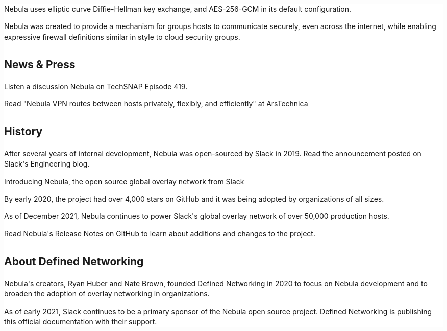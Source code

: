 Nebula uses elliptic curve Diffie-Hellman key exchange, and AES-256-GCM in its default configuration.

Nebula was created to provide a mechanism for groups hosts to communicate securely, even across the internet, while
enabling expressive firewall definitions similar in style to cloud security groups.

## News & Press

[Listen](https://techsnap.systems/419) a discussion Nebula on TechSNAP Episode 419.

[Read](https://arstechnica.com/gadgets/2019/12/nebula-vpn-routes-between-hosts-privately-flexibly-and-efficiently/)
"Nebula VPN routes between hosts privately, flexibly, and efficiently" at ArsTechnica

## History

After several years of internal development, Nebula was open-sourced by Slack in 2019. Read the announcement posted on
Slack's Engineering blog.

[Introducing Nebula, the open source global overlay network from Slack](https://slack.engineering/introducing-nebula-the-open-source-global-overlay-network-from-slack/)

By early 2020, the project had over 4,000 stars on GitHub and it was being adopted by organizations of all sizes.

As of December 2021, Nebula continues to power Slack's global overlay network of over 50,000 production hosts.

[Read Nebula's Release Notes on GitHub](https://github.com/slackhq/nebula/releases) to learn about additions and changes
to the project.

## About Defined Networking

Nebula's creators, Ryan Huber and Nate Brown, founded Defined Networking in 2020 to focus on Nebula development and to
broaden the adoption of overlay networking in organizations.

As of early 2021, Slack continues to be a primary sponsor of the Nebula open source project. Defined Networking is
publishing this official documentation with their support.
